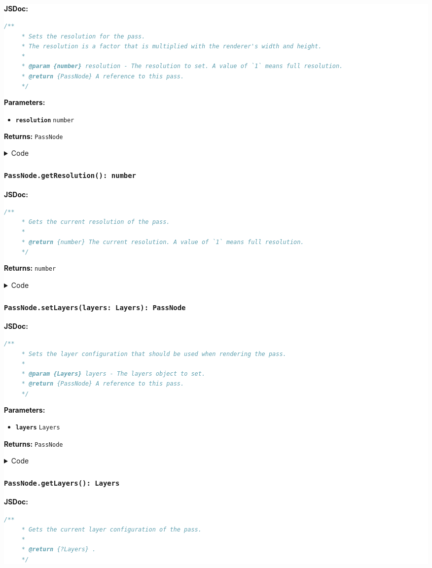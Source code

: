 **JSDoc:**
```typescript
/**
	 * Sets the resolution for the pass.
	 * The resolution is a factor that is multiplied with the renderer's width and height.
	 *
	 * @param {number} resolution - The resolution to set. A value of `1` means full resolution.
	 * @return {PassNode} A reference to this pass.
	 */
```

**Parameters:**

- **`resolution`** `number`

**Returns:** `PassNode`

<details><summary>Code</summary></details>

### `PassNode.getResolution(): number`

**JSDoc:**
```typescript
/**
	 * Gets the current resolution of the pass.
	 *
	 * @return {number} The current resolution. A value of `1` means full resolution.
	 */
```

**Returns:** `number`

<details><summary>Code</summary></details>

### `PassNode.setLayers(layers: Layers): PassNode`

**JSDoc:**
```typescript
/**
	 * Sets the layer configuration that should be used when rendering the pass.
	 *
	 * @param {Layers} layers - The layers object to set.
	 * @return {PassNode} A reference to this pass.
	 */
```

**Parameters:**

- **`layers`** `Layers`

**Returns:** `PassNode`

<details><summary>Code</summary></details>

### `PassNode.getLayers(): Layers`

**JSDoc:**
```typescript
/**
	 * Gets the current layer configuration of the pass.
	 *
	 * @return {?Layers} .
	 */
```
